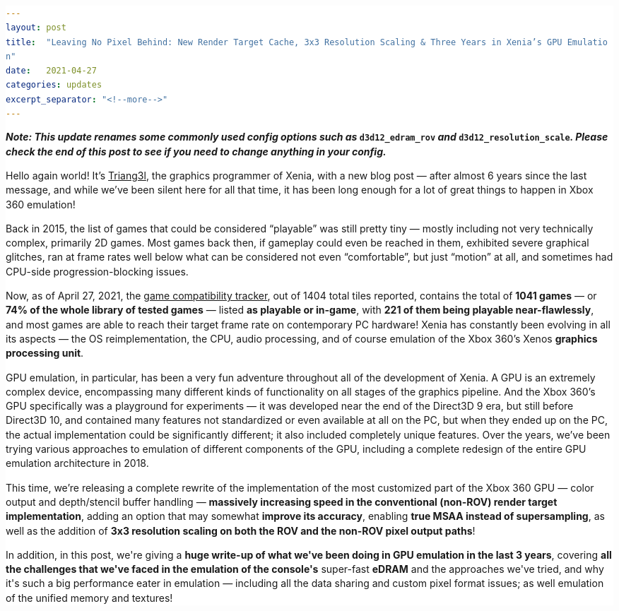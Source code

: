 ```yaml
---
layout: post
title:  "Leaving No Pixel Behind: New Render Target Cache, 3x3 Resolution Scaling & Three Years in Xenia’s GPU Emulation"
date:   2021-04-27
categories: updates
excerpt_separator: "<!--more-->"
---
```


**_Note: This update renames some commonly used config options such as_ <code>d3d12_edram_rov</code> _and_ <code>d3d12_resolution_scale</code>_. Please check the end of this post to see if you need to change anything in your config._**

Hello again world! It’s [Triang3l](https://twitter.com/Triang3l), the graphics programmer of Xenia, with a new blog post — after almost 6 years since the last message, and while we’ve been silent here for all that time, it has been long enough for a lot of great things to happen in Xbox 360 emulation!

Back in 2015, the list of games that could be considered “playable” was still pretty tiny — mostly including not very technically complex, primarily 2D games. Most games back then, if gameplay could even be reached in them, exhibited severe graphical glitches, ran at frame rates well below what can be considered not even “comfortable”, but just “motion” at all, and sometimes had CPU-side progression-blocking issues.

Now, as of April 27, 2021, the [game compatibility tracker](https://github.com/xenia-project/game-compatibility), out of 1404 total tiles reported, contains the total of **1041 games** — or **74% of the whole library of tested games** — listed **as playable or in-game**, with **221 of them being playable near-flawlessly**, and most games are able to reach their target frame rate on contemporary PC hardware! Xenia has constantly been evolving in all its aspects — the OS reimplementation, the CPU, audio processing, and of course emulation of the Xbox 360’s Xenos **graphics processing unit**.

GPU emulation, in particular, has been a very fun adventure throughout all of the development of Xenia. A GPU is an extremely complex device, encompassing many different kinds of functionality on all stages of the graphics pipeline. And the Xbox 360’s GPU specifically was a playground for experiments — it was developed near the end of the Direct3D 9 era, but still before Direct3D 10, and contained many features not standardized or even available at all on the PC, but when they ended up on the PC, the actual implementation could be significantly different; it also included completely unique features. Over the years, we’ve been trying various approaches to emulation of different components of the GPU, including a complete redesign of the entire GPU emulation architecture in 2018.

This time, we’re releasing a complete rewrite of the implementation of the most customized part of the Xbox 360 GPU — color output and depth/stencil buffer handling — **massively increasing speed in the conventional (non-ROV) render target implementation**, adding an option that may somewhat **improve its accuracy**, enabling **true MSAA instead of supersampling**, as well as the addition of **3x3 resolution scaling on both the ROV and the non-ROV pixel output paths**!

In addition, in this post, we're giving a **huge write-up of what we've been doing in GPU emulation in the last 3 years**, covering **all the challenges that we've faced in the emulation of the console's** super-fast **eDRAM** and the approaches we've tried, and why it's such a big performance eater in emulation — including all the data sharing and custom pixel format issues; as well emulation of the unified memory and textures!
